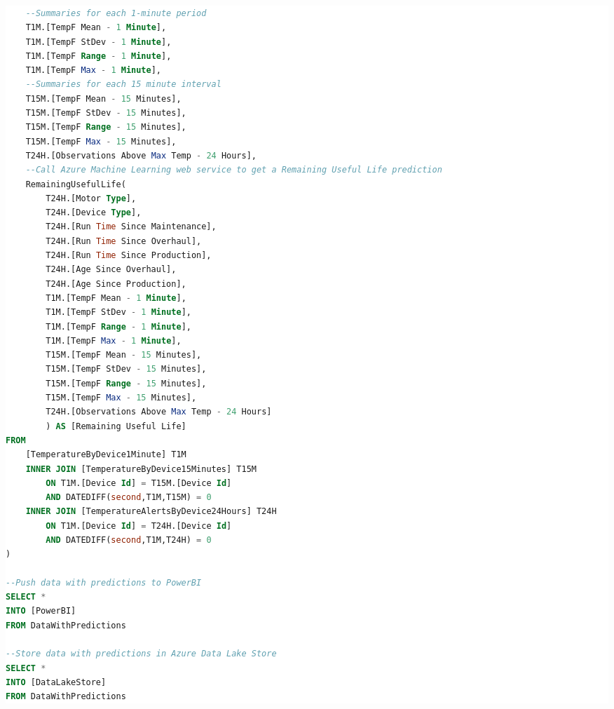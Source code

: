 ````sql
    --Summaries for each 1-minute period
    T1M.[TempF Mean - 1 Minute],
    T1M.[TempF StDev - 1 Minute],
    T1M.[TempF Range - 1 Minute],
    T1M.[TempF Max - 1 Minute],
    --Summaries for each 15 minute interval
    T15M.[TempF Mean - 15 Minutes],
    T15M.[TempF StDev - 15 Minutes],
    T15M.[TempF Range - 15 Minutes],
    T15M.[TempF Max - 15 Minutes],
    T24H.[Observations Above Max Temp - 24 Hours],
    --Call Azure Machine Learning web service to get a Remaining Useful Life prediction
    RemainingUsefulLife(
		T24H.[Motor Type],
		T24H.[Device Type],
		T24H.[Run Time Since Maintenance],
		T24H.[Run Time Since Overhaul],
		T24H.[Run Time Since Production],
		T24H.[Age Since Overhaul],
		T24H.[Age Since Production],
		T1M.[TempF Mean - 1 Minute],
		T1M.[TempF StDev - 1 Minute],
		T1M.[TempF Range - 1 Minute],
		T1M.[TempF Max - 1 Minute],
		T15M.[TempF Mean - 15 Minutes],
		T15M.[TempF StDev - 15 Minutes],
		T15M.[TempF Range - 15 Minutes],
		T15M.[TempF Max - 15 Minutes],
		T24H.[Observations Above Max Temp - 24 Hours]
        ) AS [Remaining Useful Life]
FROM
    [TemperatureByDevice1Minute] T1M
    INNER JOIN [TemperatureByDevice15Minutes] T15M
        ON T1M.[Device Id] = T15M.[Device Id]
        AND DATEDIFF(second,T1M,T15M) = 0
    INNER JOIN [TemperatureAlertsByDevice24Hours] T24H
        ON T1M.[Device Id] = T24H.[Device Id]
        AND DATEDIFF(second,T1M,T24H) = 0
)

--Push data with predictions to PowerBI
SELECT *
INTO [PowerBI]
FROM DataWithPredictions

--Store data with predictions in Azure Data Lake Store
SELECT *
INTO [DataLakeStore]
FROM DataWithPredictions
````
